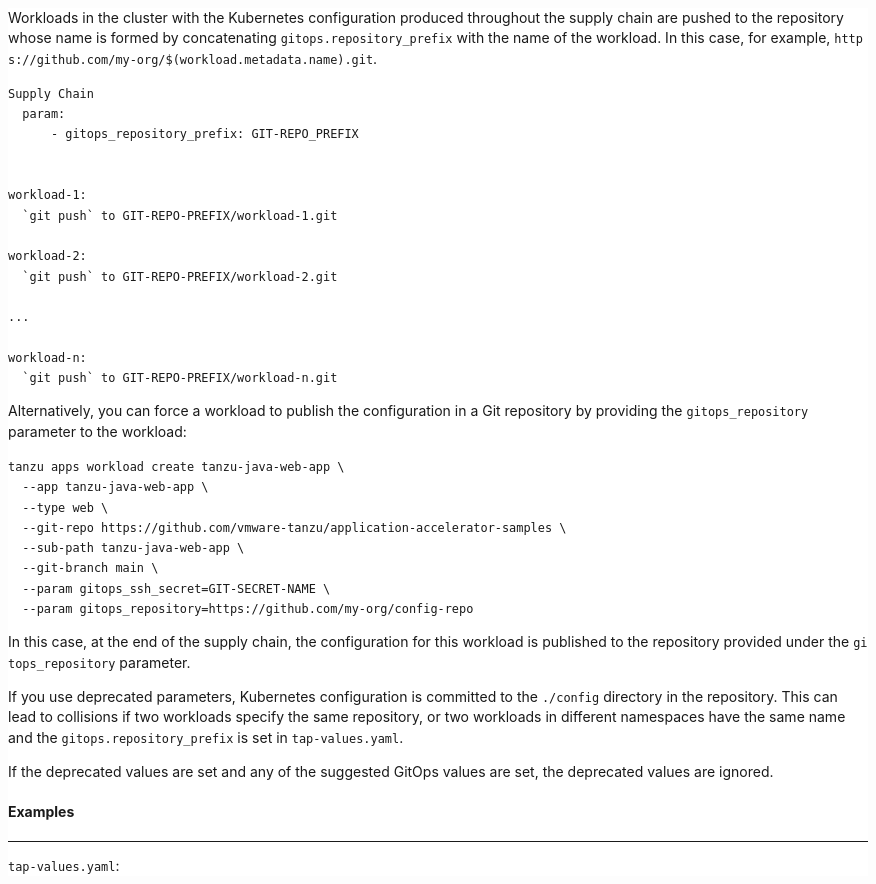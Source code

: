 Workloads in the cluster with the
Kubernetes configuration produced throughout the supply chain are pushed to
the repository whose name is formed by concatenating
`gitops.repository_prefix` with the name of the workload. In this case,
for example, `https://github.com/my-org/$(workload.metadata.name).git`.

  ```console
  Supply Chain
    param:
        - gitops_repository_prefix: GIT-REPO_PREFIX


  workload-1:
    `git push` to GIT-REPO-PREFIX/workload-1.git

  workload-2:
    `git push` to GIT-REPO-PREFIX/workload-2.git

  ...

  workload-n:
    `git push` to GIT-REPO-PREFIX/workload-n.git
  ```

Alternatively, you can force a workload to publish the configuration
in a Git repository by providing the `gitops_repository` parameter
to the workload:

  ```console
  tanzu apps workload create tanzu-java-web-app \
    --app tanzu-java-web-app \
    --type web \
    --git-repo https://github.com/vmware-tanzu/application-accelerator-samples \
    --sub-path tanzu-java-web-app \
    --git-branch main \
    --param gitops_ssh_secret=GIT-SECRET-NAME \
    --param gitops_repository=https://github.com/my-org/config-repo
  ```

In this case, at the end of the supply chain, the configuration for this
workload is published to the repository provided under the `gitops_repository`
parameter.

If you use deprecated parameters, Kubernetes configuration is committed to the
`./config` directory in the repository. This can lead to collisions if two
workloads specify the same repository, or two workloads in different namespaces
have the same name and the `gitops.repository_prefix` is set in
`tap-values.yaml`.

If the deprecated values are set and any of the suggested GitOps values are set,
the deprecated values are ignored.

#### <a id="examples"></a> Examples

---
`tap-values.yaml`:
